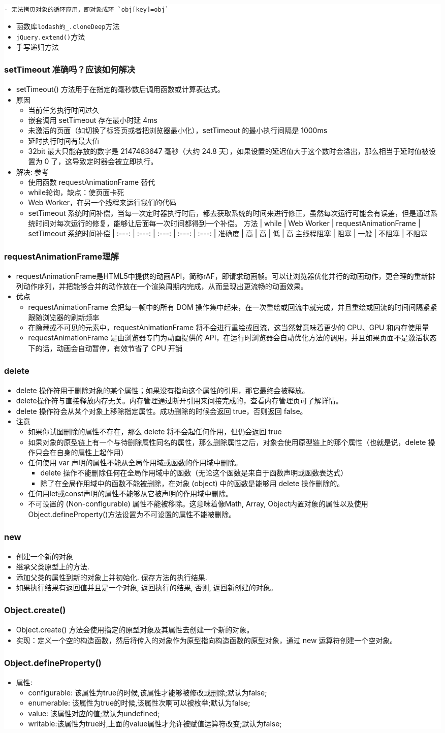     - 无法拷贝对象的循环应用，即对象成环 `obj[key]=obj`
- 函数库`lodash的_.cloneDeep`方法
- `jQuery.extend()`方法
- 手写递归方法
### setTimeout 准确吗？应该如何解决
- setTimeout() 方法用于在指定的毫秒数后调用函数或计算表达式。
- 原因
  - 当前任务执行时间过久
  - 嵌套调用 setTimeout 存在最小时延 4ms
  - 未激活的页面（如切换了标签页或者把浏览器最小化），setTimeout 的最小执行间隔是 1000ms
  - 延时执行时间有最大值
  - 32bit 最大只能存放的数字是 2147483647 毫秒（大约 24.8 天），如果设置的延迟值大于这个数时会溢出，那么相当于延时值被设置为 0 了，这导致定时器会被立即执行。
- 解决: <a src="https://developer.51cto.com/article/658534.html">参考</a>
  - 使用函数 requestAnimationFrame 替代
  - while轮询，缺点：使页面卡死
  - Web Worker，在另一个线程来运行我们的代码
  - setTimeout 系统时间补偿，当每一次定时器执行时后，都去获取系统的时间来进行修正，虽然每次运行可能会有误差，但是通过系统时间对每次运行的修复，能够让后面每一次时间都得到一个补偿。
    方法 | while | Web Worker | requestAnimationFrame | setTimeout 系统时间补偿
    | :---: | :---: | :---: | :---: | :---: |
    准确度 | 高 | 高 | 低 | 高
    主线程阻塞 | 阻塞 | 一般 | 不阻塞 | 不阻塞
### requestAnimationFrame理解
- requestAnimationFrame是HTML5中提供的动画API，简称rAF，即请求动画帧。可以让浏览器优化并行的动画动作，更合理的重新排列动作序列，并把能够合并的动作放在一个渲染周期内完成，从而呈现出更流畅的动画效果。
- 优点
  - requestAnimationFrame 会把每一帧中的所有 DOM 操作集中起来，在一次重绘或回流中就完成，并且重绘或回流的时间间隔紧紧跟随浏览器的刷新频率
  - 在隐藏或不可见的元素中，requestAnimationFrame 将不会进行重绘或回流，这当然就意味着更少的 CPU、GPU 和内存使用量
  - requestAnimationFrame 是由浏览器专门为动画提供的 API，在运行时浏览器会自动优化方法的调用，并且如果页面不是激活状态下的话，动画会自动暂停，有效节省了 CPU 开销
### delete
- delete 操作符用于删除对象的某个属性；如果没有指向这个属性的引用，那它最终会被释放。
- delete操作符与直接释放内存无关。内存管理通过断开引用来间接完成的，查看内存管理页可了解详情。
- delete 操作符会从某个对象上移除指定属性。成功删除的时候会返回 true，否则返回 false。
- 注意
  - 如果你试图删除的属性不存在，那么 delete 将不会起任何作用，但仍会返回 true
  - 如果对象的原型链上有一个与待删除属性同名的属性，那么删除属性之后，对象会使用原型链上的那个属性（也就是说，delete 操作只会在自身的属性上起作用）
  - 任何使用 var 声明的属性不能从全局作用域或函数的作用域中删除。
    - delete 操作不能删除任何在全局作用域中的函数（无论这个函数是来自于函数声明或函数表达式）
    - 除了在全局作用域中的函数不能被删除，在对象 (object) 中的函数是能够用 delete 操作删除的。
  - 任何用let或const声明的属性不能够从它被声明的作用域中删除。
  - 不可设置的 (Non-configurable) 属性不能被移除。这意味着像Math, Array, Object内置对象的属性以及使用Object.defineProperty()方法设置为不可设置的属性不能被删除。
### new
- 创建一个新的对象
- 继承父类原型上的方法.
- 添加父类的属性到新的对象上并初始化. 保存方法的执行结果.
- 如果执行结果有返回值并且是一个对象, 返回执行的结果, 否则, 返回新创建的对象。
### Object.create()
- Object.create() 方法会使用指定的原型对象及其属性去创建一个新的对象。
- 实现：定义一个空的构造函数，然后将传入的对象作为原型指向构造函数的原型对象，通过 new 运算符创建一个空对象。
### Object.defineProperty()
- 属性:
  - configurable: 该属性为true的时候,该属性才能够被修改或删除;默认为false;
  - enumerable: 该属性为true的时候,该属性次啊可以被枚举;默认为false;
  - value: 该属性对应的值;默认为undefined;
  - writable:该属性为true时,上面的value属性才允许被赋值运算符改变;默认为false;
